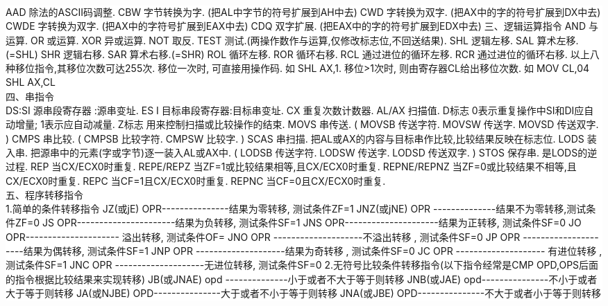 AAD 除法的ASCII码调整. 
CBW 字节转换为字. (把AL中字节的符号扩展到AH中去) 
CWD 字转换为双字. (把AX中的字的符号扩展到DX中去)
CWDE 字转换为双字. (把AX中的字符号扩展到EAX中去) 
CDQ 双字扩展. (把EAX中的字的符号扩展到EDX中去) 
三、逻辑运算指令 
AND 与运算. 
OR 或运算. 
XOR 异或运算. 
NOT 取反. 
TEST 测试.(两操作数作与运算,仅修改标志位,不回送结果). 
SHL 逻辑左移. 
SAL 算术左移.(=SHL) 
SHR 逻辑右移. 
SAR 算术右移.(=SHR) 
ROL 循环左移. 
ROR 循环右移. 
RCL 通过进位的循环左移. 
RCR 通过进位的循环右移. 
    以上八种移位指令,其移位次数可达255次. 
    移位一次时, 可直接用操作码. 如 SHL AX,1\. 
    移位&gt;1次时, 则由寄存器CL给出移位次数. 
   如 MOV CL,04 
      SHL AX,CL   
四、串指令   
DS:SI 源串段寄存器 :源串变址. 
ES I 目标串段寄存器:目标串变址. 
CX 重复次数计数器. 
AL/AX 扫描值. 
D标志 0表示重复操作中SI和DI应自动增量; 1表示应自动减量. 
Z标志 用来控制扫描或比较操作的结束. 
MOVS 串传送. 
( MOVSB 传送字符. MOVSW 传送字. MOVSD 传送双字. ) 
CMPS 串比较. 
( CMPSB 比较字符. CMPSW 比较字. ) 
SCAS 串扫描. 
    把AL或AX的内容与目标串作比较,比较结果反映在标志位. 
LODS 装入串. 
    把源串中的元素(字或字节)逐一装入AL或AX中. 
( LODSB 传送字符. LODSW 传送字. LODSD 传送双字. ) 
STOS 保存串. 
是LODS的逆过程. 
REP 当CX/ECX0时重复. 
REPE/REPZ 当ZF=1或比较结果相等,且CX/ECX0时重复. 
REPNE/REPNZ 当ZF=0或比较结果不相等,且CX/ECX0时重复. 
REPC 当CF=1且CX/ECX0时重复. 
REPNC 当CF=0且CX/ECX0时重复.   
五、程序转移指令   
1.简单的条件转移指令 
JZ(或jE) OPR---------------结果为零转移,   测试条件ZF=1 
JNZ(或jNE)   OPR --------------结果不为零转移,测试条件ZF=0 
JS OPR----------------------结果为负转移,   测试条件SF=1 
JNS OPR---------------------结果为正转移,   测试条件SF=0 
JO OPR--------------------- 溢出转移,    测试条件OF= 
JNO OPR --------------------不溢出转移 , 测试条件SF=0 
JP OPR ---------------------结果为偶转移,   测试条件SF=1 
JNP OPR --------------------结果为奇转移 , 测试条件SF=0 
JC OPR -------------------- 有进位转移 , 测试条件SF=1 
JNC OPR --------------------无进位转移, 测试条件SF=0 
2.无符号比较条件转移指令(以下指令经常是CMP OPD,OPS后面的指令根据比较结果来实现转移) 
JB(或JNAE) opd --------------小于或者不大于等于则转移 
JNB(或JAE) opd---------------不小于或者大于等于则转移 
JA(或NJBE) OPD---------------大于或者不小于等于则转移 
JNA(或JBE) OPD---------------不大于或者小于等于则转移 